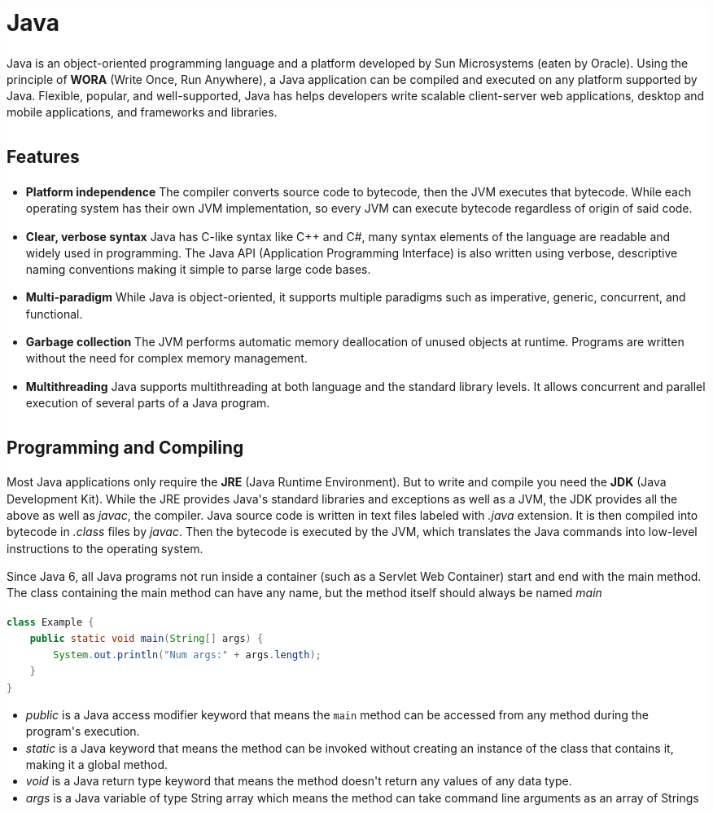# Java
Java is an object-oriented programming language and a platform developed by Sun Microsystems (eaten by Oracle). Using the principle of **WORA** (Write Once, Run Anywhere), a Java application can be compiled and executed on any platform supported by Java. Flexible, popular, and well-supported, Java has helps developers write scalable client-server web applications, desktop and mobile applications, and frameworks and libraries.

## Features
- **Platform independence** The compiler converts source code to bytecode, then the JVM executes that bytecode. While each operating system has their own JVM implementation, so every JVM can execute bytecode regardless of origin of said code.

- **Clear, verbose syntax** Java has C-like syntax like C++ and C#, many syntax elements of the language are readable and widely used in programming. The Java API (Application Programming Interface) is also written using verbose, descriptive naming conventions making it simple to parse large code bases.

- **Multi-paradigm** While Java is object-oriented, it supports multiple paradigms such as imperative, generic, concurrent, and functional.

- **Garbage collection** The JVM performs automatic memory deallocation of unused objects at runtime. Programs are written without the need for complex memory management.

- **Multithreading** Java supports multithreading at both language and the standard library levels. It allows concurrent and parallel execution of several parts of a Java program.

## Programming and Compiling
Most Java applications only require the **JRE** (Java Runtime Environment). But to write and compile you need the **JDK** (Java Development Kit). While the JRE provides Java's standard libraries and exceptions as well as a JVM, the JDK provides all the above as well as *javac*, the compiler. Java source code is written in text files labeled with *.java* extension. It is then compiled into bytecode in *.class* files by *javac*. Then the bytecode is executed by the JVM, which translates the Java commands into low-level instructions to the operating system.

Since Java 6, all Java programs not run inside a container (such as a Servlet Web Container) start and end with the main method. The class containing the main method can have any name, but the method itself should always be named *main*

```java
class Example {
    public static void main(String[] args) {
        System.out.println("Num args:" + args.length);
    }
}
```

- *public* is a Java access modifier keyword that means the `main` method can be accessed from any method during the program's execution.
- *static* is a Java keyword that means the method can be invoked without creating an instance of the class that contains it, making it a global method.
- *void* is a Java return type keyword that means the method doesn't return any values of any data type.
- *args* is a Java variable of type String array which means the method can take command line arguments as an array of Strings
